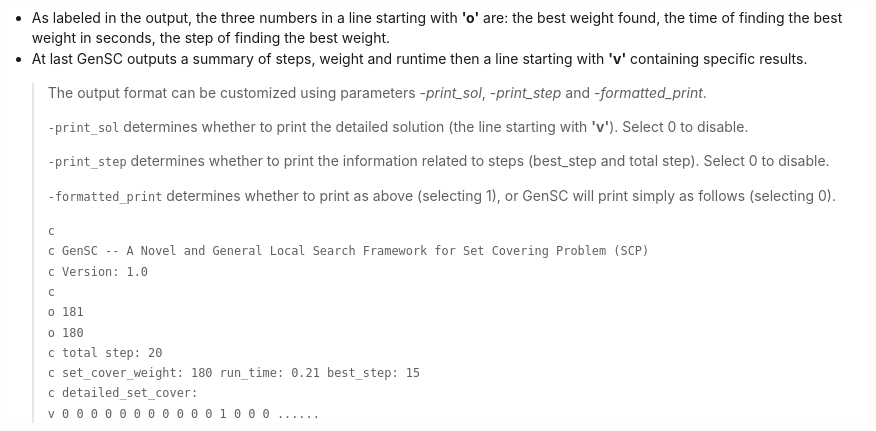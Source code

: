 - As labeled in the output, the three numbers in a line starting with **'o'** are: the best weight found, the time of finding the best weight in seconds, the step of finding the best weight. 
- At last GenSC outputs a summary of steps, weight and runtime then a line starting with **'v'** containing specific results.

> The output format can be customized using parameters -_print_sol_, -_print_step_ and -_formatted_print_.
> 
> `-print_sol` determines whether to print the detailed solution (the line starting with **'v'**). Select 0 to disable.
> 
> `-print_step` determines whether to print the information related to steps (best_step and total step). Select 0 to disable.
>
> `-formatted_print` determines whether to print as above (selecting 1), or GenSC will print simply as follows (selecting 0).
> ```shell
> c
> c GenSC -- A Novel and General Local Search Framework for Set Covering Problem (SCP)
> c Version: 1.0
> c
> o 181
> o 180
> c total step: 20
> c set_cover_weight: 180 run_time: 0.21 best_step: 15
> c detailed_set_cover: 
> v 0 0 0 0 0 0 0 0 0 0 0 1 0 0 0 ......
